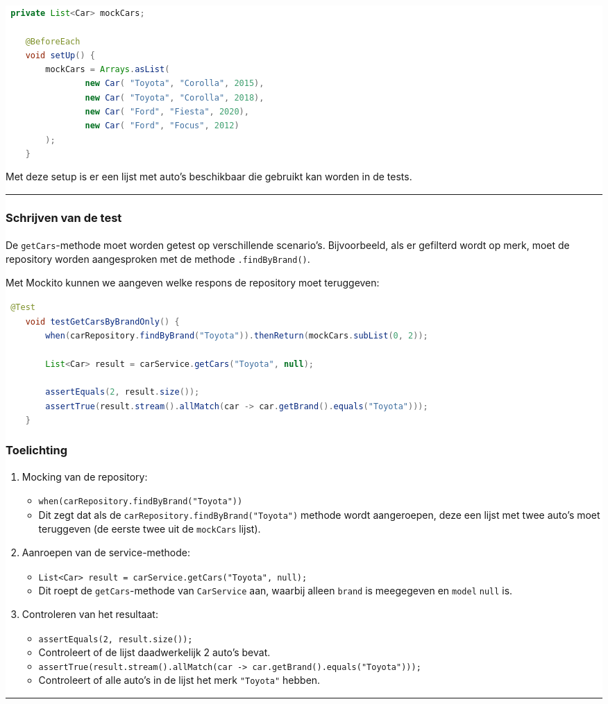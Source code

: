 ````java
 private List<Car> mockCars;

    @BeforeEach
    void setUp() {
        mockCars = Arrays.asList(
                new Car( "Toyota", "Corolla", 2015),
                new Car( "Toyota", "Corolla", 2018),
                new Car( "Ford", "Fiesta", 2020),
                new Car( "Ford", "Focus", 2012)
        );
    }
````  

Met deze setup is er een lijst met auto’s beschikbaar die gebruikt kan worden in de tests.

---

### Schrijven van de test

De `getCars`-methode moet worden getest op verschillende scenario’s. Bijvoorbeeld, als er gefilterd wordt op merk, moet de repository worden aangesproken met de methode `.findByBrand()`.

Met Mockito kunnen we aangeven welke respons de repository moet teruggeven:

````java
 @Test
    void testGetCarsByBrandOnly() {
        when(carRepository.findByBrand("Toyota")).thenReturn(mockCars.subList(0, 2));

        List<Car> result = carService.getCars("Toyota", null);

        assertEquals(2, result.size());
        assertTrue(result.stream().allMatch(car -> car.getBrand().equals("Toyota")));
    }
````  

### Toelichting

1. Mocking van de repository:
    - `when(carRepository.findByBrand("Toyota"))`
    - Dit zegt dat als de `carRepository.findByBrand("Toyota")` methode wordt aangeroepen, deze een lijst met twee auto’s moet teruggeven (de eerste twee uit de `mockCars` lijst).

2. Aanroepen van de service-methode:
    - `List<Car> result = carService.getCars("Toyota", null);`
    - Dit roept de `getCars`-methode van `CarService` aan, waarbij alleen `brand` is meegegeven en `model` `null` is.

3. Controleren van het resultaat:
    - `assertEquals(2, result.size());`
    - Controleert of de lijst daadwerkelijk 2 auto’s bevat.
    - `assertTrue(result.stream().allMatch(car -> car.getBrand().equals("Toyota")));`
    - Controleert of alle auto’s in de lijst het merk `"Toyota"` hebben.

---